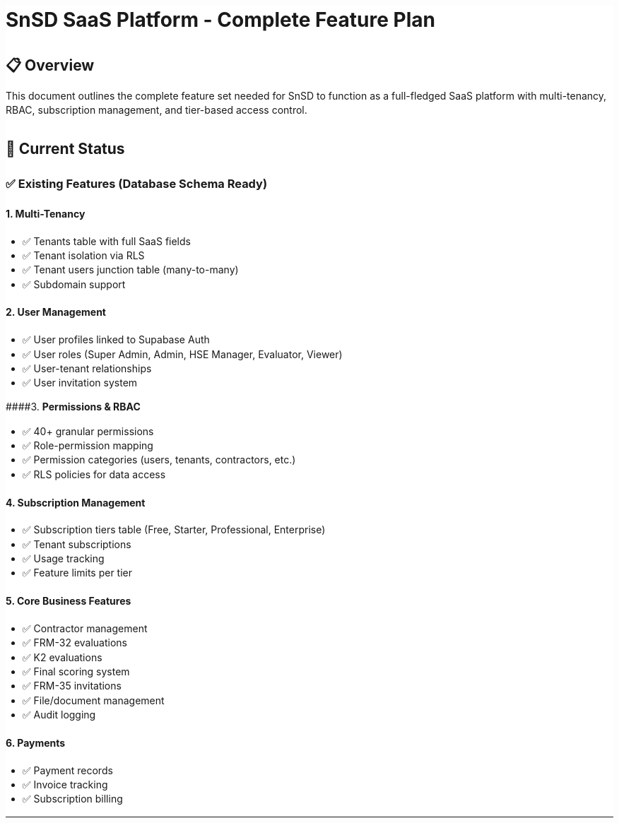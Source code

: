 # SnSD SaaS Platform - Complete Feature Plan

## 📋 Overview

This document outlines the complete feature set needed for SnSD to function as a full-fledged SaaS platform with multi-tenancy, RBAC, subscription management, and tier-based access control.

## 🎯 Current Status

### ✅ Existing Features (Database Schema Ready)

#### 1. **Multi-Tenancy**
- ✅ Tenants table with full SaaS fields
- ✅ Tenant isolation via RLS
- ✅ Tenant users junction table (many-to-many)
- ✅ Subdomain support

#### 2. **User Management**
- ✅ User profiles linked to Supabase Auth
- ✅ User roles (Super Admin, Admin, HSE Manager, Evaluator, Viewer)
- ✅ User-tenant relationships
- ✅ User invitation system

####3. **Permissions & RBAC**
- ✅ 40+ granular permissions
- ✅ Role-permission mapping
- ✅ Permission categories (users, tenants, contractors, etc.)
- ✅ RLS policies for data access

#### 4. **Subscription Management**
- ✅ Subscription tiers table (Free, Starter, Professional, Enterprise)
- ✅ Tenant subscriptions
- ✅ Usage tracking
- ✅ Feature limits per tier

#### 5. **Core Business Features**
- ✅ Contractor management
- ✅ FRM-32 evaluations
- ✅ K2 evaluations
- ✅ Final scoring system
- ✅ FRM-35 invitations
- ✅ File/document management
- ✅ Audit logging

#### 6. **Payments**
- ✅ Payment records
- ✅ Invoice tracking
- ✅ Subscription billing

---
